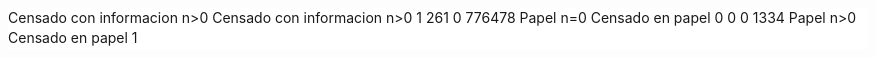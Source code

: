    <td style="text-align:left;"> Censado con informacion n&gt;0 </td>
   <td style="text-align:left;"> Censado con informacion n&gt;0 </td>
   <td style="text-align:right;"> 1 </td>
   <td style="text-align:right;"> 261 </td>
   <td style="text-align:right;"> 0 </td>
   <td style="text-align:right;"> 776478 </td>
  </tr>
  <tr>
   <td style="text-align:left;"> Papel n=0 </td>
   <td style="text-align:left;"> Censado en papel </td>
   <td style="text-align:right;"> 0 </td>
   <td style="text-align:right;"> 0 </td>
   <td style="text-align:right;"> 0 </td>
   <td style="text-align:right;"> 1334 </td>
  </tr>
  <tr>
   <td style="text-align:left;"> Papel n&gt;0 </td>
   <td style="text-align:left;"> Censado en papel </td>
   <td style="text-align:right;"> 1 </td>
